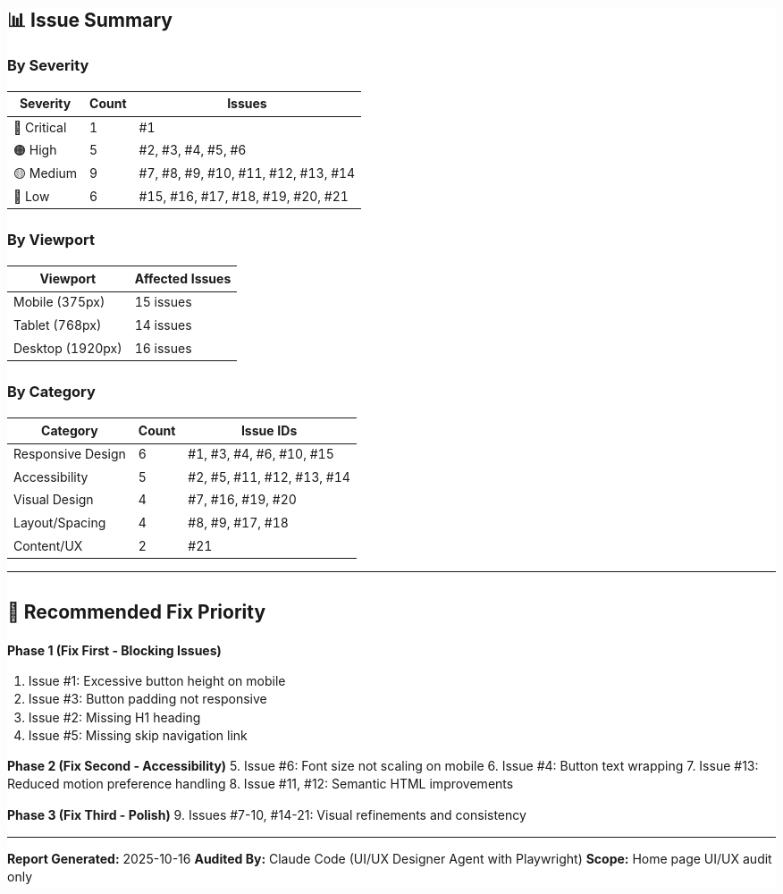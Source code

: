 
## 📊 Issue Summary

### By Severity
| Severity | Count | Issues |
|----------|-------|--------|
| 🔴 Critical | 1 | #1 |
| 🟠 High | 5 | #2, #3, #4, #5, #6 |
| 🟡 Medium | 9 | #7, #8, #9, #10, #11, #12, #13, #14 |
| 🔵 Low | 6 | #15, #16, #17, #18, #19, #20, #21 |

### By Viewport
| Viewport | Affected Issues |
|----------|-----------------|
| Mobile (375px) | 15 issues |
| Tablet (768px) | 14 issues |
| Desktop (1920px) | 16 issues |

### By Category
| Category | Count | Issue IDs |
|----------|-------|-----------|
| Responsive Design | 6 | #1, #3, #4, #6, #10, #15 |
| Accessibility | 5 | #2, #5, #11, #12, #13, #14 |
| Visual Design | 4 | #7, #16, #19, #20 |
| Layout/Spacing | 4 | #8, #9, #17, #18 |
| Content/UX | 2 | #21 |

---

## 🎯 Recommended Fix Priority

**Phase 1 (Fix First - Blocking Issues)**
1. Issue #1: Excessive button height on mobile
2. Issue #3: Button padding not responsive
3. Issue #2: Missing H1 heading
4. Issue #5: Missing skip navigation link

**Phase 2 (Fix Second - Accessibility)**
5. Issue #6: Font size not scaling on mobile
6. Issue #4: Button text wrapping
7. Issue #13: Reduced motion preference handling
8. Issue #11, #12: Semantic HTML improvements

**Phase 3 (Fix Third - Polish)**
9. Issues #7-10, #14-21: Visual refinements and consistency

---

**Report Generated:** 2025-10-16
**Audited By:** Claude Code (UI/UX Designer Agent with Playwright)
**Scope:** Home page UI/UX audit only

